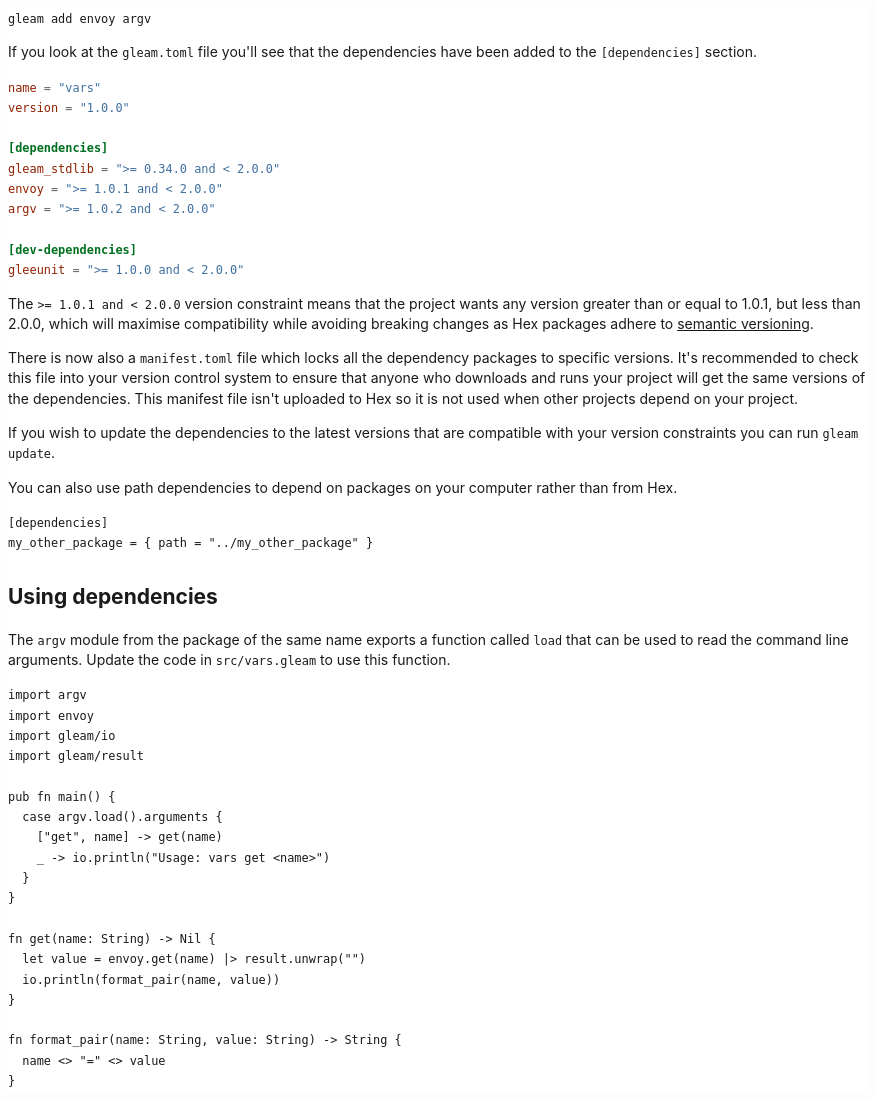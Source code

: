 [index]: https://packages.gleam.run/
[envoy]: https://hexdocs.pm/envoy/
[argv]: https://hexdocs.pm/argv/

```sh
gleam add envoy argv
```
If you look at the `gleam.toml` file you'll see that the dependencies have been
added to the `[dependencies]` section.
```toml
name = "vars"
version = "1.0.0"

[dependencies]
gleam_stdlib = ">= 0.34.0 and < 2.0.0"
envoy = ">= 1.0.1 and < 2.0.0"
argv = ">= 1.0.2 and < 2.0.0"

[dev-dependencies]
gleeunit = ">= 1.0.0 and < 2.0.0"
```

The `>= 1.0.1 and < 2.0.0` version constraint means that the project wants any version 
greater than or equal to 1.0.1, but less than 2.0.0, which will maximise compatibility while
avoiding breaking changes as Hex packages adhere to [semantic versioning][semver].

[semver]: https://semver.org/

There is now also a `manifest.toml` file which locks all the dependency packages
to specific versions. It's recommended to check this file into your version
control system to ensure that anyone who downloads and runs your project will
get the same versions of the dependencies. This manifest file isn't uploaded to
Hex so it is not used when other projects depend on your project.

If you wish to update the dependencies to the latest versions that are
compatible with your version constraints you can run `gleam update`.

You can also use path dependencies to depend on packages on your computer rather
than from Hex. 
```
[dependencies]
my_other_package = { path = "../my_other_package" }
```

## Using dependencies

The `argv` module from the package of the same name exports a function called
`load` that can be used to read the command line arguments. Update the
code in `src/vars.gleam` to use this function.

```gleam
import argv
import envoy
import gleam/io
import gleam/result

pub fn main() {
  case argv.load().arguments {
    ["get", name] -> get(name)
    _ -> io.println("Usage: vars get <name>")
  }
}

fn get(name: String) -> Nil {
  let value = envoy.get(name) |> result.unwrap("")
  io.println(format_pair(name, value))
}

fn format_pair(name: String, value: String) -> String {
  name <> "=" <> value
}
```


[tour]: https://tour.gleam.run/
[install]: /getting-started/installing/
[hex]: https://hex.pm/
[actions]: https://github.com/features/actions
[gleeunit]: https://hexdocs.pm/gleeunit/
[deployment]: /documentation/#deployment